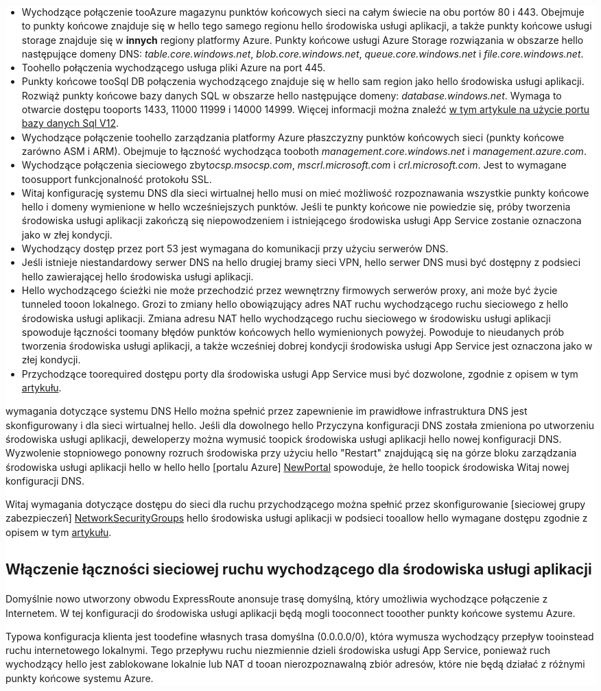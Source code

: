 * Wychodzące połączenie tooAzure magazynu punktów końcowych sieci na całym świecie na obu portów 80 i 443.  Obejmuje to punkty końcowe znajduje się w hello tego samego regionu hello środowiska usługi aplikacji, a także punkty końcowe usługi storage znajduje się w **innych** regiony platformy Azure.  Punkty końcowe usługi Azure Storage rozwiązania w obszarze hello następujące domeny DNS: *table.core.windows.net*, *blob.core.windows.net*, *queue.core.windows.net* i *file.core.windows.net*.  
* Toohello połączenia wychodzącego usługa pliki Azure na port 445.
* Punkty końcowe tooSql DB połączenia wychodzącego znajduje się w hello sam region jako hello środowiska usługi aplikacji.  Rozwiąż punkty końcowe bazy danych SQL w obszarze hello następujące domeny: *database.windows.net*.  Wymaga to otwarcie dostępu tooports 1433, 11000 11999 i 14000 14999.  Więcej informacji można znaleźć [w tym artykule na użycie portu bazy danych Sql V12](../sql-database/sql-database-develop-direct-route-ports-adonet-v12.md).
* Wychodzące połączenie toohello zarządzania platformy Azure płaszczyzny punktów końcowych sieci (punkty końcowe zarówno ASM i ARM).  Obejmuje to łączność wychodząca tooboth *management.core.windows.net* i *management.azure.com*. 
* Wychodzące połączenia sieciowego zbyt*ocsp.msocsp.com*, *mscrl.microsoft.com* i *crl.microsoft.com*.  Jest to wymagane toosupport funkcjonalność protokołu SSL.
* Witaj konfigurację systemu DNS dla sieci wirtualnej hello musi on mieć możliwość rozpoznawania wszystkie punkty końcowe hello i domeny wymienione w hello wcześniejszych punktów.  Jeśli te punkty końcowe nie powiedzie się, próby tworzenia środowiska usługi aplikacji zakończą się niepowodzeniem i istniejącego środowiska usługi App Service zostanie oznaczona jako w złej kondycji.
* Wychodzący dostęp przez port 53 jest wymagana do komunikacji przy użyciu serwerów DNS.
* Jeśli istnieje niestandardowy serwer DNS na hello drugiej bramy sieci VPN, hello serwer DNS musi być dostępny z podsieci hello zawierającej hello środowiska usługi aplikacji. 
* Hello wychodzącego ścieżki nie może przechodzić przez wewnętrzny firmowych serwerów proxy, ani może być życie tunneled tooon lokalnego.  Grozi to zmiany hello obowiązujący adres NAT ruchu wychodzącego ruchu sieciowego z hello środowiska usługi aplikacji.  Zmiana adresu NAT hello wychodzącego ruchu sieciowego w środowisku usługi aplikacji spowoduje łączności toomany błędów punktów końcowych hello wymienionych powyżej.  Powoduje to nieudanych prób tworzenia środowiska usługi aplikacji, a także wcześniej dobrej kondycji środowiska usługi App Service jest oznaczona jako w złej kondycji.  
* Przychodzące toorequired dostępu porty dla środowiska usługi App Service musi być dozwolone, zgodnie z opisem w tym [artykułu][requiredports].

wymagania dotyczące systemu DNS Hello można spełnić przez zapewnienie im prawidłowe infrastruktura DNS jest skonfigurowany i dla sieci wirtualnej hello.  Jeśli dla dowolnego hello Przyczyna konfiguracji DNS została zmieniona po utworzeniu środowiska usługi aplikacji, deweloperzy można wymusić toopick środowiska usługi aplikacji hello nowej konfiguracji DNS.  Wyzwolenie stopniowego ponowny rozruch środowiska przy użyciu hello "Restart" znajdującą się na górze bloku zarządzania środowiska usługi aplikacji hello w hello hello [portalu Azure] [ NewPortal] spowoduje, że hello toopick środowiska Witaj nowej konfiguracji DNS.

Witaj wymagania dotyczące dostępu do sieci dla ruchu przychodzącego można spełnić przez skonfigurowanie [sieciowej grupy zabezpieczeń] [ NetworkSecurityGroups] hello środowiska usługi aplikacji w podsieci tooallow hello wymagane dostępu zgodnie z opisem w tym [artykułu][requiredports].

## <a name="enabling-outbound-network-connectivity-for-an-app-service-environment"></a>Włączenie łączności sieciowej ruchu wychodzącego dla środowiska usługi aplikacji
Domyślnie nowo utworzony obwodu ExpressRoute anonsuje trasę domyślną, który umożliwia wychodzące połączenie z Internetem.  W tej konfiguracji do środowiska usługi aplikacji będą mogli tooconnect tooother punkty końcowe systemu Azure.

Typowa konfiguracja klienta jest toodefine własnych trasa domyślna (0.0.0.0/0), która wymusza wychodzący przepływ tooinstead ruchu internetowego lokalnymi.  Tego przepływu ruchu niezmiennie dzieli środowiska usługi App Service, ponieważ ruch wychodzący hello jest zablokowane lokalnie lub NAT d tooan nierozpoznawalną zbiór adresów, które nie będą działać z różnymi punkty końcowe systemu Azure.


[virtualnetwork]: http://azure.microsoft.com/services/virtual-network/
[ExpressRoute]: http://azure.microsoft.com/services/expressroute/
[requiredports]: http://azure.microsoft.com/documentation/articles/app-service-app-service-environment-control-inbound-traffic/
[NetworkSecurityGroups]: http://azure.microsoft.com/documentation/articles/virtual-networks-nsg/
[UDROverview]: http://azure.microsoft.com/documentation/articles/virtual-networks-udr-overview/
[UDRHowTo]: http://azure.microsoft.com/documentation/articles/virtual-networks-udr-how-to/
[HowToCreateAnAppServiceEnvironment]: http://azure.microsoft.com/documentation/articles/app-service-web-how-to-create-an-app-service-environment/
[AzureDownloads]: http://azure.microsoft.com/en-us/downloads/ 
[DownloadCenterAddressRanges]: http://www.microsoft.com/download/details.aspx?id=41653  
[NetworkSecurityGroups]: https://azure.microsoft.com/documentation/articles/virtual-networks-nsg/
[AzureAppService]: http://azure.microsoft.com/documentation/articles/app-service-value-prop-what-is/
[IntroToAppServiceEnvironment]:  http://azure.microsoft.com/documentation/articles/app-service-app-service-environment-intro/
[NewPortal]:  https://portal.azure.com